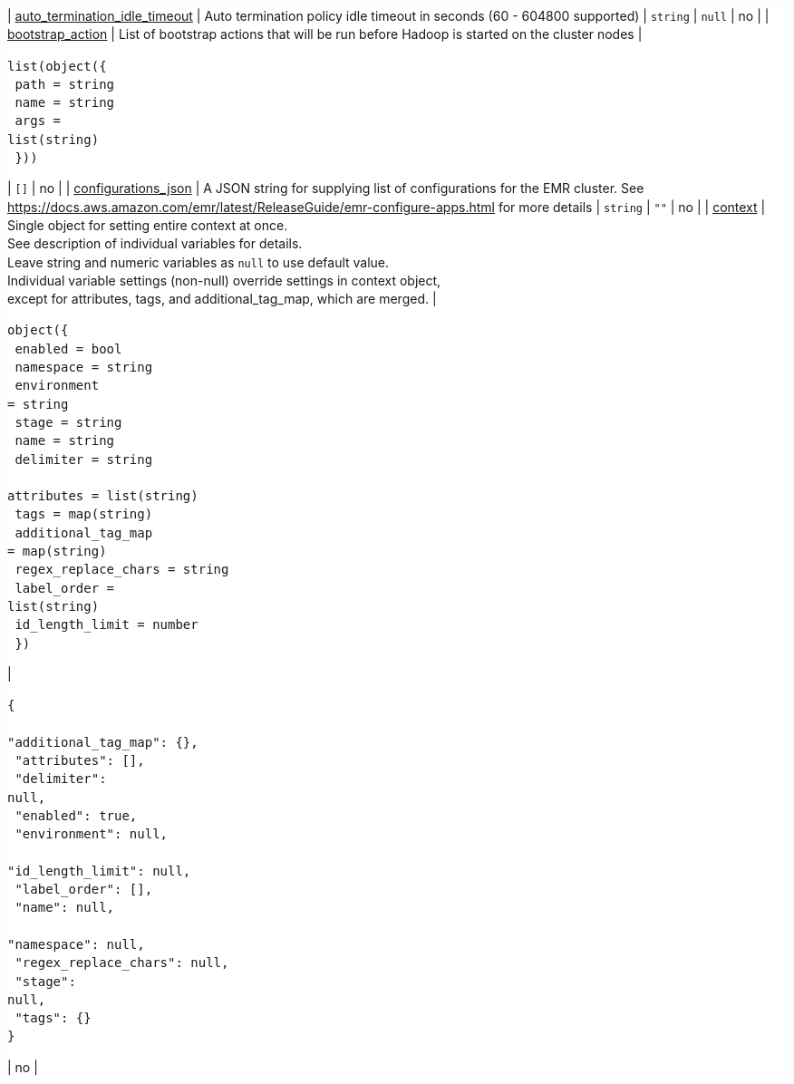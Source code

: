 | <a name="input_auto_termination_idle_timeout"></a> [auto_termination_idle_timeout](#input_auto_termination_idle_timeout)                                                    | Auto termination policy idle timeout in seconds (60 - 604800 supported)                                                                                                                                                                                                                                                                                                                                                                                                                                                                                                                                                                                          | `string`                                                                                                                                                                                                                                                                                                                                         | `null`                                                                                                                                                                                                                                                                                                     |    no    |
| <a name="input_bootstrap_action"></a> [bootstrap_action](#input_bootstrap_action)                                                                                           | List of bootstrap actions that will be run before Hadoop is started on the cluster nodes                                                                                                                                                                                                                                                                                                                                                                                                                                                                                                                                                                         | <pre>list(object({<br> path = string<br> name = string<br> args = list(string)<br> }))</pre>                                                                                                                                                                                                                                                     | `[]`                                                                                                                                                                                                                                                                                                       |    no    |
| <a name="input_configurations_json"></a> [configurations_json](#input_configurations_json)                                                                                  | A JSON string for supplying list of configurations for the EMR cluster. See https://docs.aws.amazon.com/emr/latest/ReleaseGuide/emr-configure-apps.html for more details                                                                                                                                                                                                                                                                                                                                                                                                                                                                                         | `string`                                                                                                                                                                                                                                                                                                                                         | `""`                                                                                                                                                                                                                                                                                                       |    no    |
| <a name="input_context"></a> [context](#input_context)                                                                                                                      | Single object for setting entire context at once.<br>See description of individual variables for details.<br>Leave string and numeric variables as `null` to use default value.<br>Individual variable settings (non-null) override settings in context object,<br>except for attributes, tags, and additional_tag_map, which are merged.                                                                                                                                                                                                                                                                                                                        | <pre>object({<br> enabled = bool<br> namespace = string<br> environment = string<br> stage = string<br> name = string<br> delimiter = string<br> attributes = list(string)<br> tags = map(string)<br> additional_tag_map = map(string)<br> regex_replace_chars = string<br> label_order = list(string)<br> id_length_limit = number<br> })</pre> | <pre>{<br> "additional_tag_map": {},<br> "attributes": [],<br> "delimiter": null,<br> "enabled": true,<br> "environment": null,<br> "id_length_limit": null,<br> "label_order": [],<br> "name": null,<br> "namespace": null,<br> "regex_replace_chars": null,<br> "stage": null,<br> "tags": {}<br>}</pre> |    no    |